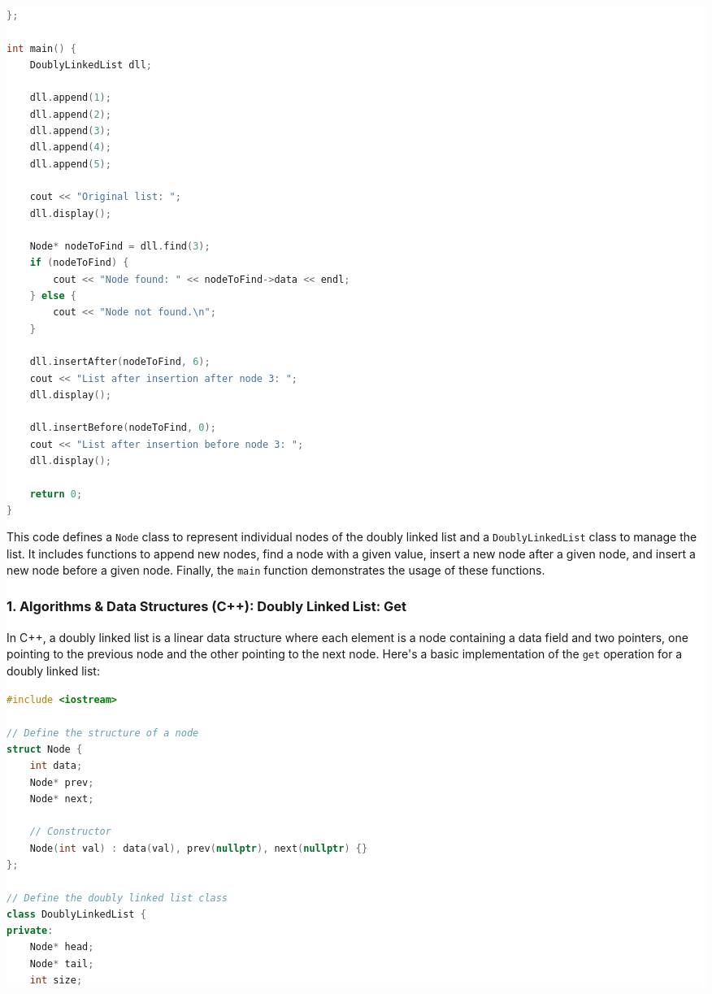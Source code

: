```cpp
};

int main() {
    DoublyLinkedList dll;

    dll.append(1);
    dll.append(2);
    dll.append(3);
    dll.append(4);
    dll.append(5);

    cout << "Original list: ";
    dll.display();

    Node* nodeToFind = dll.find(3);
    if (nodeToFind) {
        cout << "Node found: " << nodeToFind->data << endl;
    } else {
        cout << "Node not found.\n";
    }

    dll.insertAfter(nodeToFind, 6);
    cout << "List after insertion after node 3: ";
    dll.display();

    dll.insertBefore(nodeToFind, 0);
    cout << "List after insertion before node 3: ";
    dll.display();

    return 0;
}
```

This code defines a `Node` class to represent individual nodes of the doubly linked list and a `DoublyLinkedList` class to manage the list. It includes functions to append new nodes, find a node with a given value, insert a new node after a given node, and insert a new node before a given node. Finally, the `main` function demonstrates the usage of these functions.

### 1. Algorithms & Data Structures (C++): Doubly Linked List: Get

In C++, a doubly linked list is a linear data structure where each element is a node containing a data field and two pointers, one pointing to the previous node and the other pointing to the next node. Here's a basic implementation of the `get` operation for a doubly linked list:

```cpp
#include <iostream>

// Define the structure of a node
struct Node {
    int data;
    Node* prev;
    Node* next;
    
    // Constructor
    Node(int val) : data(val), prev(nullptr), next(nullptr) {}
};

// Define the doubly linked list class
class DoublyLinkedList {
private:
    Node* head;
    Node* tail;
    int size;
```
